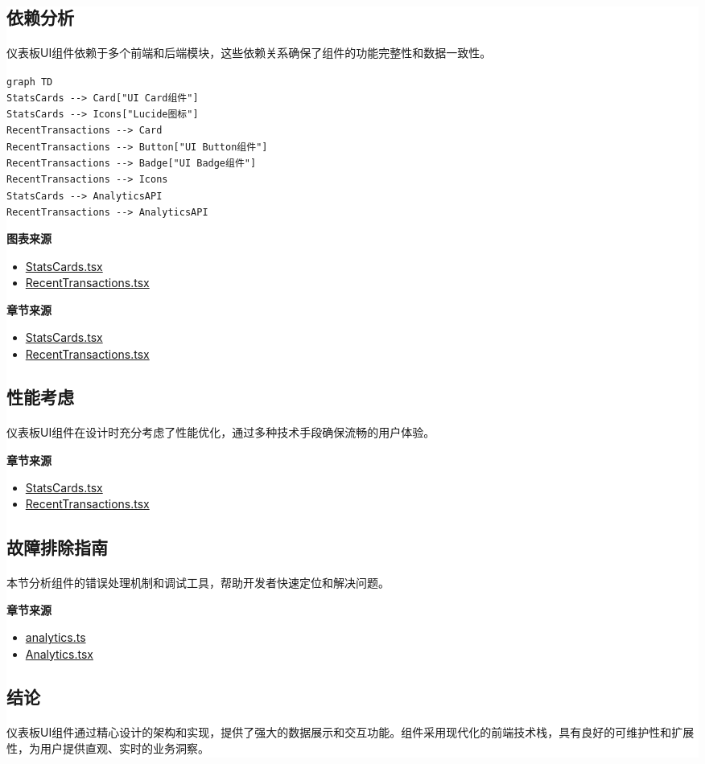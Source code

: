 ## 依赖分析
仪表板UI组件依赖于多个前端和后端模块，这些依赖关系确保了组件的功能完整性和数据一致性。

```mermaid
graph TD
StatsCards --> Card["UI Card组件"]
StatsCards --> Icons["Lucide图标"]
RecentTransactions --> Card
RecentTransactions --> Button["UI Button组件"]
RecentTransactions --> Badge["UI Badge组件"]
RecentTransactions --> Icons
StatsCards --> AnalyticsAPI
RecentTransactions --> AnalyticsAPI
```

**图表来源**
- [StatsCards.tsx](file://src/components/Dashboard/StatsCards.tsx#L1-L71)
- [RecentTransactions.tsx](file://src/components/Dashboard/RecentTransactions.tsx#L1-L201)

**章节来源**
- [StatsCards.tsx](file://src/components/Dashboard/StatsCards.tsx#L1-L71)
- [RecentTransactions.tsx](file://src/components/Dashboard/RecentTransactions.tsx#L1-L201)

## 性能考虑
仪表板UI组件在设计时充分考虑了性能优化，通过多种技术手段确保流畅的用户体验。

**章节来源**
- [StatsCards.tsx](file://src/components/Dashboard/StatsCards.tsx#L3-L69)
- [RecentTransactions.tsx](file://src/components/Dashboard/RecentTransactions.tsx#L6-L199)

## 故障排除指南
本节分析组件的错误处理机制和调试工具，帮助开发者快速定位和解决问题。

**章节来源**
- [analytics.ts](file://backend/src/routes/analytics.ts#L70-L127)
- [Analytics.tsx](file://src/components/Analytics/Analytics.tsx#L90-L118)

## 结论
仪表板UI组件通过精心设计的架构和实现，提供了强大的数据展示和交互功能。组件采用现代化的前端技术栈，具有良好的可维护性和扩展性，为用户提供直观、实时的业务洞察。